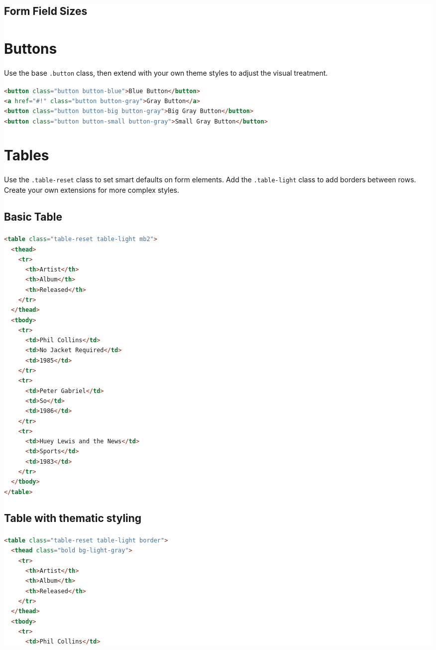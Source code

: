 ## Form Field Sizes

# Buttons
Use the base `.button` class, then extend with your own theme styles to adjust the visual treatment.

```html
<button class="button button-blue">Blue Button</button>
<a href="#!" class="button button-gray">Gray Button</a>
<button class="button button-big button-gray">Big Gray Button</button>
<button class="button button-small button-gray">Small Gray Button</button>
```

# Tables
Use the `.table-reset` class to set smart defaults on form elements. Add the `.table-light` class to add borders between rows. Create your own extensions for more complex styles.

## Basic Table
```html
<table class="table-reset table-light mb2">
  <thead>
    <tr>
      <th>Artist</th>
      <th>Album</th>
      <th>Released</th>
    </tr>
  </thead>
  <tbody>
    <tr>
      <td>Phil Collins</td>
      <td>No Jacket Required</td>
      <td>1985</td>
    </tr>
    <tr>
      <td>Peter Gabriel</td>
      <td>So</td>
      <td>1986</td>
    </tr>
    <tr>
      <td>Huey Lewis and the News</td>
      <td>Sports</td>
      <td>1983</td>
    </tr>
  </tbody>
</table>
```

## Table with thematic styling
```html
<table class="table-reset table-light border">
  <thead class="bold bg-light-gray">
    <tr>
      <th>Artist</th>
      <th>Album</th>
      <th>Released</th>
    </tr>
  </thead>
  <tbody>
    <tr>
      <td>Phil Collins</td>
```